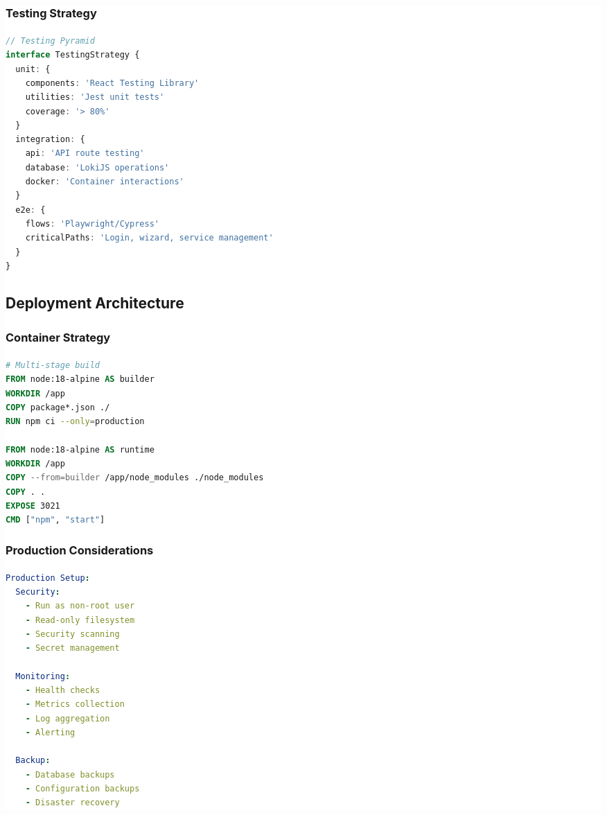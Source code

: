 ### Testing Strategy

```typescript
// Testing Pyramid
interface TestingStrategy {
  unit: {
    components: 'React Testing Library'
    utilities: 'Jest unit tests'
    coverage: '> 80%'
  }
  integration: {
    api: 'API route testing'
    database: 'LokiJS operations'
    docker: 'Container interactions'
  }
  e2e: {
    flows: 'Playwright/Cypress'
    criticalPaths: 'Login, wizard, service management'
  }
}
```

## Deployment Architecture

### Container Strategy

```dockerfile
# Multi-stage build
FROM node:18-alpine AS builder
WORKDIR /app
COPY package*.json ./
RUN npm ci --only=production

FROM node:18-alpine AS runtime
WORKDIR /app
COPY --from=builder /app/node_modules ./node_modules
COPY . .
EXPOSE 3021
CMD ["npm", "start"]
```

### Production Considerations

```yaml
Production Setup:
  Security:
    - Run as non-root user
    - Read-only filesystem
    - Security scanning
    - Secret management
  
  Monitoring:
    - Health checks
    - Metrics collection
    - Log aggregation
    - Alerting
  
  Backup:
    - Database backups
    - Configuration backups
    - Disaster recovery
```
